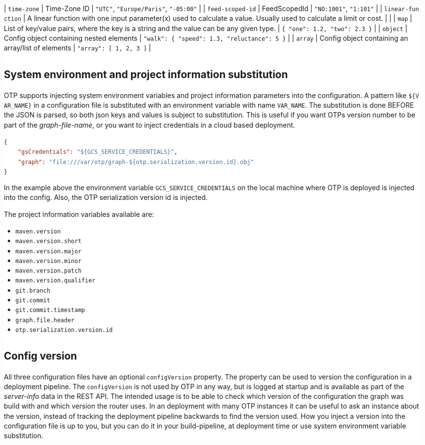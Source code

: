 | `time-zone`       | Time-Zone ID                                                                                                                                                                                                                                           | `"UTC"`, `"Europe/Paris"`, `"-05:00"`                                |
| `feed-scoped-id`  | FeedScopedId                                                                                                                                                                                                                                           | `"NO:1001"`, `"1:101"`                                               |
| `linear-function` | A linear function with one input parameter(x) used to calculate a value. Usually used to calculate a limit or cost.                                                                                                                                    |                                                                      |
| `map`             | List of key/value pairs, where the key is a string and the value can be any given type.                                                                                                                                                                | `{ "one": 1.2, "two": 2.3 }`                                         |
| `object`          | Config object containing nested elements                                                                                                                                                                                                               | `"walk": { "speed": 1.3, "reluctance": 5 }`                          |
| `array`           | Config object containing an array/list of elements                                                                                                                                                                                                     | `"array": [ 1, 2, 3 ]`                                               |




## System environment and project information substitution

OTP supports injecting system environment variables and project information parameters into the
configuration. A pattern like `${VAR_NAME}` in a configuration file is substituted with an
environment variable with name `VAR_NAME`. The substitution is done BEFORE the JSON is parsed, so
both json keys and values is subject to substitution. This is useful if you want OTPs version number
to be part of the _graph-file-name_, or you want to inject credentials in a cloud based deployment.

```JSON
{
    "gsCredentials": "${GCS_SERVICE_CREDENTIALS}",
    "graph": "file:///var/otp/graph-${otp.serialization.version.id}.obj"
}
```     

In the example above the environment variable `GCS_SERVICE_CREDENTIALS` on the local machine where
OTP is deployed is injected into the config. Also, the OTP serialization version id is injected.

The project information variables available are:

- `maven.version`
- `maven.version.short`
- `maven.version.major`
- `maven.version.minor`
- `maven.version.patch`
- `maven.version.qualifier`
- `git.branch`
- `git.commit`
- `git.commit.timestamp`
- `graph.file.header`
- `otp.serialization.version.id`

## Config version

All three configuration files have an optional `configVersion` property. The property can be used to
version the configuration in a deployment pipeline. The `configVersion` is not used by OTP in any
way, but is logged at startup and is available as part of the _server-info_ data in the REST API.
The intended usage is to be able to check which version of the configuration the graph was build
with and which version the router uses. In an deployment with many OTP instances it can be useful to
ask an instance about the version, instead of tracking the deployment pipeline backwards to find the
version used. How you inject a version into the configuration file is up to you, but you can do it
in your build-pipeline, at deployment time or use system environment variable substitution.
